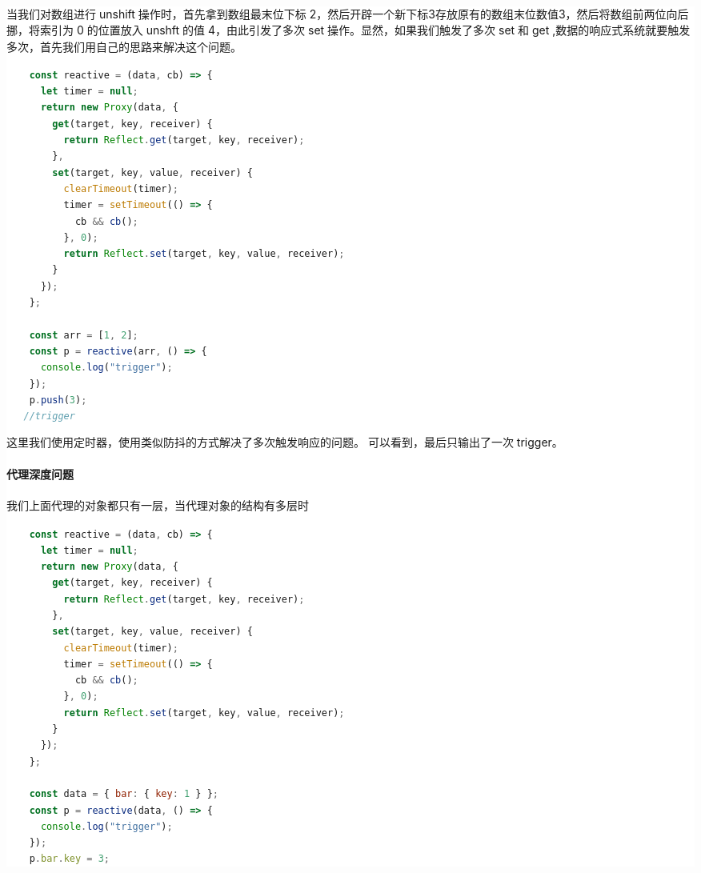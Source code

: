 当我们对数组进行 unshift 操作时，首先拿到数组最末位下标 2，然后开辟一个新下标3存放原有的数组末位数值3，然后将数组前两位向后挪，将索引为 0 的位置放入 unshft 的值 4，由此引发了多次 set 操作。显然，如果我们触发了多次 set 和 get ,数据的响应式系统就要触发多次，首先我们用自己的思路来解决这个问题。

```javascript
    const reactive = (data, cb) => {
      let timer = null;
      return new Proxy(data, {
        get(target, key, receiver) {
          return Reflect.get(target, key, receiver);
        },
        set(target, key, value, receiver) {
          clearTimeout(timer);
          timer = setTimeout(() => {
            cb && cb();
          }, 0);
          return Reflect.set(target, key, value, receiver);
        }
      });
    };

    const arr = [1, 2];
    const p = reactive(arr, () => {
      console.log("trigger");
    });
    p.push(3);
   //trigger
```

这里我们使用定时器，使用类似防抖的方式解决了多次触发响应的问题。 可以看到，最后只输出了一次 trigger。

<a name="4UGUV"></a>
#### 代理深度问题
我们上面代理的对象都只有一层，当代理对象的结构有多层时

```javascript
    const reactive = (data, cb) => {
      let timer = null;
      return new Proxy(data, {
        get(target, key, receiver) {
          return Reflect.get(target, key, receiver);
        },
        set(target, key, value, receiver) {
          clearTimeout(timer);
          timer = setTimeout(() => {
            cb && cb();
          }, 0);
          return Reflect.set(target, key, value, receiver);
        }
      });
    };

    const data = { bar: { key: 1 } };
    const p = reactive(data, () => {
      console.log("trigger");
    });
    p.bar.key = 3;
```
